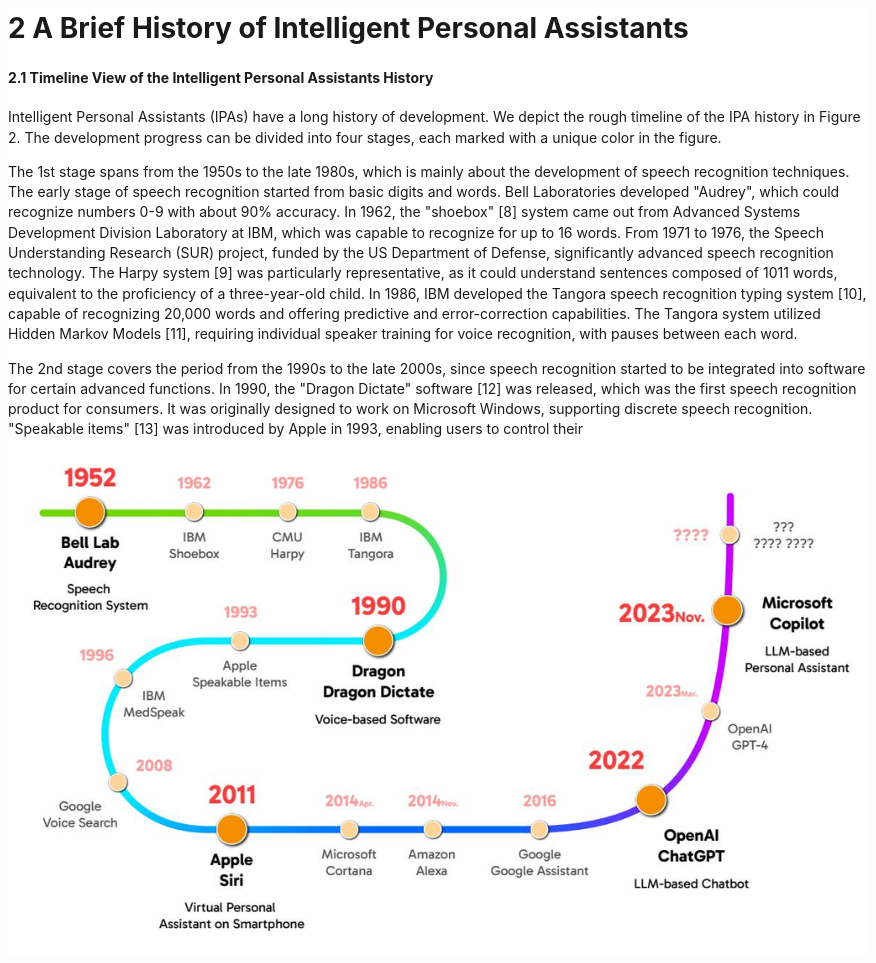 # 2 A Brief History of Intelligent Personal Assistants

#### 2.1 Timeline View of the Intelligent Personal Assistants History

Intelligent Personal Assistants (IPAs) have a long history of development. We depict the rough timeline of the IPA history in Figure 2. The development progress can be divided into four stages, each marked with a unique color in the figure.

The 1st stage spans from the 1950s to the late 1980s, which is mainly about the development of speech recognition techniques. The early stage of speech recognition started from basic digits and words. Bell Laboratories developed "Audrey", which could recognize numbers 0-9 with about 90% accuracy. In 1962, the "shoebox" [8] system came out from Advanced Systems Development Division Laboratory at IBM, which was capable to recognize for up to 16 words. From 1971 to 1976, the Speech Understanding Research (SUR) project, funded by the US Department of Defense, significantly advanced speech recognition technology. The Harpy system [9] was particularly representative, as it could understand sentences composed of 1011 words, equivalent to the proficiency of a three-year-old child. In 1986, IBM developed the Tangora speech recognition typing system [10], capable of recognizing 20,000 words and offering predictive and error-correction capabilities. The Tangora system utilized Hidden Markov Models [11], requiring individual speaker training for voice recognition, with pauses between each word.

The 2nd stage covers the period from the 1990s to the late 2000s, since speech recognition started to be integrated into software for certain advanced functions. In 1990, the "Dragon Dictate" software [12] was released, which was the first speech recognition product for consumers. It was originally designed to work on Microsoft Windows, supporting discrete speech recognition. "Speakable items" [13] was introduced by Apple in 1993, enabling users to control their

![](_page_5_Figure_0.jpeg)
